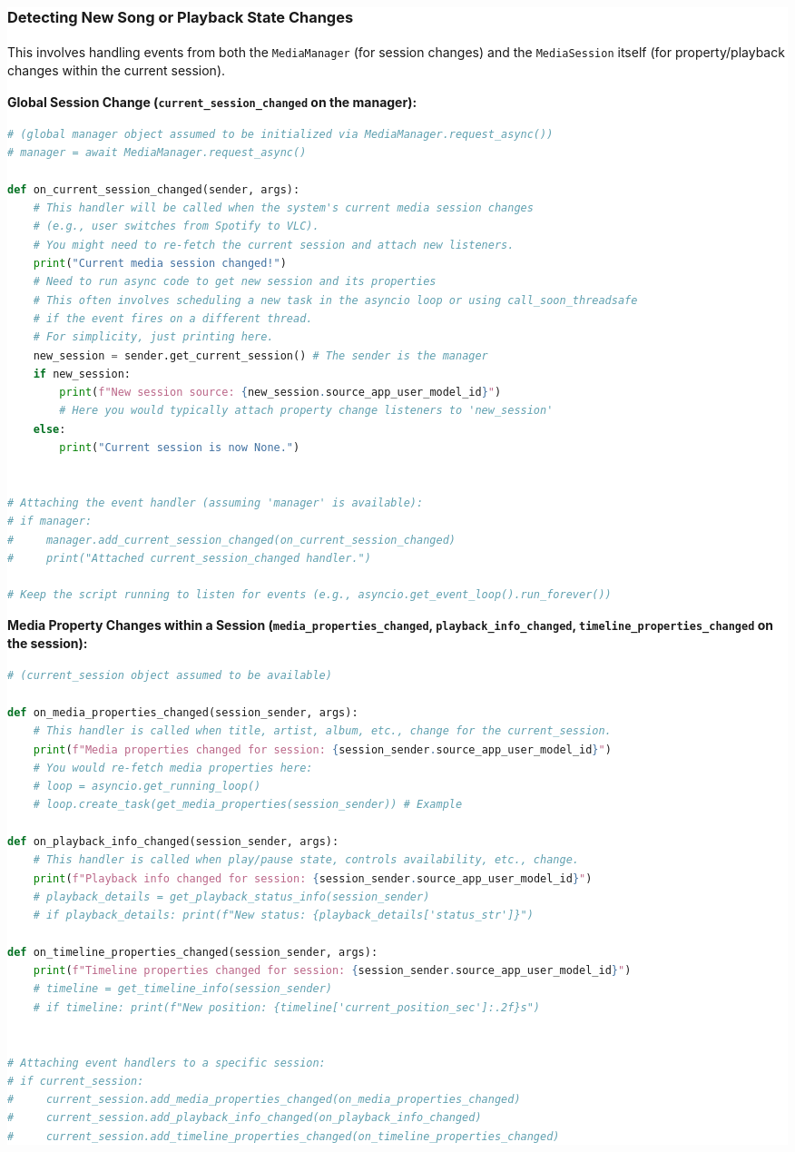 ### Detecting New Song or Playback State Changes
This involves handling events from both the `MediaManager` (for session changes) and the `MediaSession` itself (for property/playback changes within the current session).

**Global Session Change (`current_session_changed` on the manager):**

```python
# (global manager object assumed to be initialized via MediaManager.request_async())
# manager = await MediaManager.request_async()

def on_current_session_changed(sender, args):
    # This handler will be called when the system's current media session changes
    # (e.g., user switches from Spotify to VLC).
    # You might need to re-fetch the current session and attach new listeners.
    print("Current media session changed!")
    # Need to run async code to get new session and its properties
    # This often involves scheduling a new task in the asyncio loop or using call_soon_threadsafe
    # if the event fires on a different thread.
    # For simplicity, just printing here.
    new_session = sender.get_current_session() # The sender is the manager
    if new_session:
        print(f"New session source: {new_session.source_app_user_model_id}")
        # Here you would typically attach property change listeners to 'new_session'
    else:
        print("Current session is now None.")


# Attaching the event handler (assuming 'manager' is available):
# if manager:
#     manager.add_current_session_changed(on_current_session_changed)
#     print("Attached current_session_changed handler.")

# Keep the script running to listen for events (e.g., asyncio.get_event_loop().run_forever())
```

**Media Property Changes within a Session (`media_properties_changed`, `playback_info_changed`, `timeline_properties_changed` on the session):**

```python
# (current_session object assumed to be available)

def on_media_properties_changed(session_sender, args):
    # This handler is called when title, artist, album, etc., change for the current_session.
    print(f"Media properties changed for session: {session_sender.source_app_user_model_id}")
    # You would re-fetch media properties here:
    # loop = asyncio.get_running_loop()
    # loop.create_task(get_media_properties(session_sender)) # Example

def on_playback_info_changed(session_sender, args):
    # This handler is called when play/pause state, controls availability, etc., change.
    print(f"Playback info changed for session: {session_sender.source_app_user_model_id}")
    # playback_details = get_playback_status_info(session_sender)
    # if playback_details: print(f"New status: {playback_details['status_str']}")

def on_timeline_properties_changed(session_sender, args):
    print(f"Timeline properties changed for session: {session_sender.source_app_user_model_id}")
    # timeline = get_timeline_info(session_sender)
    # if timeline: print(f"New position: {timeline['current_position_sec']:.2f}s")


# Attaching event handlers to a specific session:
# if current_session:
#     current_session.add_media_properties_changed(on_media_properties_changed)
#     current_session.add_playback_info_changed(on_playback_info_changed)
#     current_session.add_timeline_properties_changed(on_timeline_properties_changed)
```